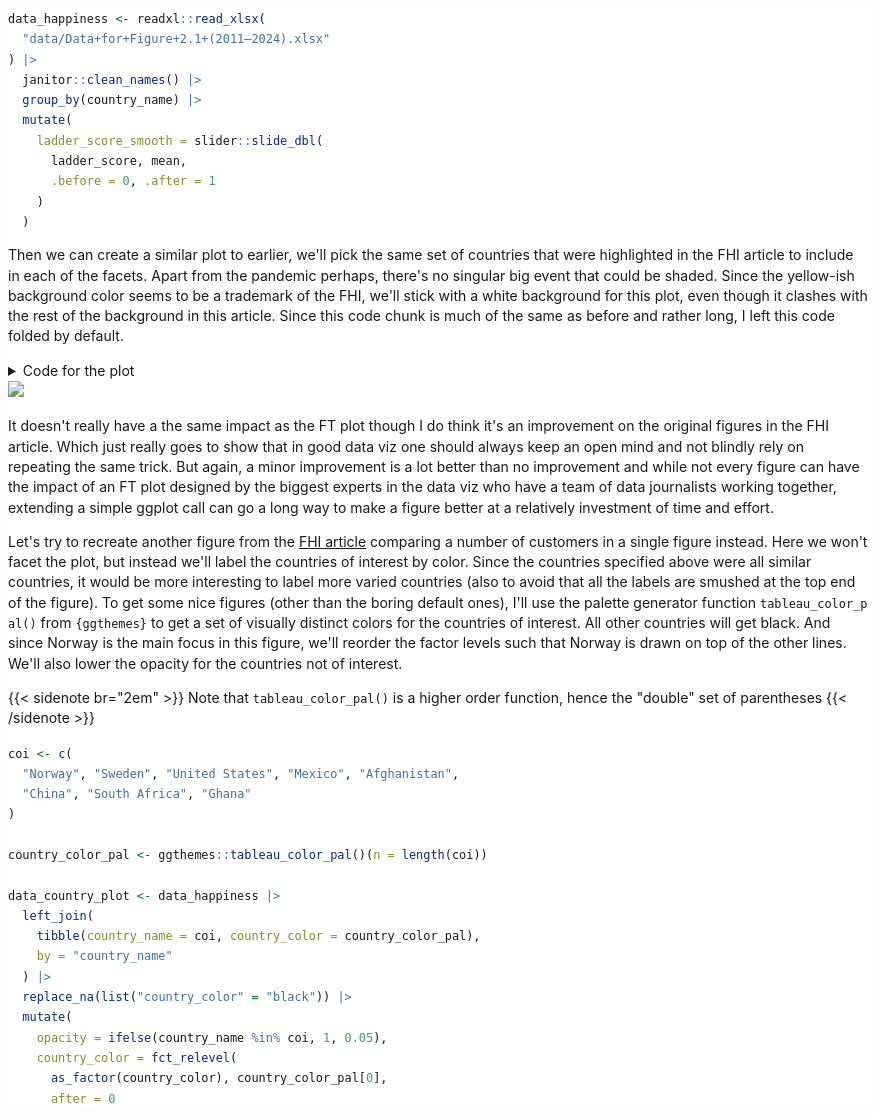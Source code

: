 ``` r
data_happiness <- readxl::read_xlsx(
  "data/Data+for+Figure+2.1+(2011–2024).xlsx"
) |>
  janitor::clean_names() |>
  group_by(country_name) |>
  mutate(
    ladder_score_smooth = slider::slide_dbl(
      ladder_score, mean,
      .before = 0, .after = 1
    )
  )
```

Then we can create a similar plot to earlier, we'll pick the same set of countries that were highlighted in the FHI article to include in each of the facets. Apart from the pandemic perhaps, there's no singular big event that could be shaded. Since the yellow-ish background color seems to be a trademark of the FHI, we'll stick with a white background for this plot, even though it clashes with the rest of the background in this article. Since this code chunk is much of the same as before and rather long, I left this code folded by default.

<details class="code-fold"><summary>Code for the plot</summary></details>

<img src="index.markdown_strict_files/figure-markdown_strict/plot-fhi-facet-1.png" width="6000" />

It doesn't really have a the same impact as the FT plot though I do think it's an improvement on the original figures in the FHI article. Which just really goes to show that in good data viz one should always keep an open mind and not blindly rely on repeating the same trick. But again, a minor improvement is a lot better than no improvement and while not every figure can have the impact of an FT plot designed by the biggest experts in the data viz who have a team of data journalists working together, extending a simple ggplot call can go a long way to make a figure better at a relatively investment of time and effort.

Let's try to recreate another figure from the [FHI article](https://www.fhi.no/ps/livskvalitet-og-trivsel/kan-vi-bli-lykkeligere-av-felles-maltider-verdens-lykkerapport-sier-ja/) comparing a number of customers in a single figure instead. Here we won't facet the plot, but instead we'll label the countries of interest by color. Since the countries specified above were all similar countries, it would be more interesting to label more varied countries (also to avoid that all the labels are smushed at the top end of the figure). To get some nice figures (other than the boring default ones), I'll use the palette generator function `tableau_color_pal()` from `{ggthemes}` to get a set of visually distinct colors for the countries of interest. All other countries will get black. And since Norway is the main focus in this figure, we'll reorder the factor levels such that Norway is drawn on top of the other lines. We'll also lower the opacity for the countries not of interest.

{{< sidenote br=\"2em\" >}}
Note that `tableau_color_pal()` is a higher order function, hence the "double" set of parentheses
{{< /sidenote >}}

``` r
coi <- c(
  "Norway", "Sweden", "United States", "Mexico", "Afghanistan",
  "China", "South Africa", "Ghana"
)

country_color_pal <- ggthemes::tableau_color_pal()(n = length(coi))

data_country_plot <- data_happiness |>
  left_join(
    tibble(country_name = coi, country_color = country_color_pal),
    by = "country_name"
  ) |>
  replace_na(list("country_color" = "black")) |>
  mutate(
    opacity = ifelse(country_name %in% coi, 1, 0.05),
    country_color = fct_relevel(
      as_factor(country_color), country_color_pal[0],
      after = 0
```